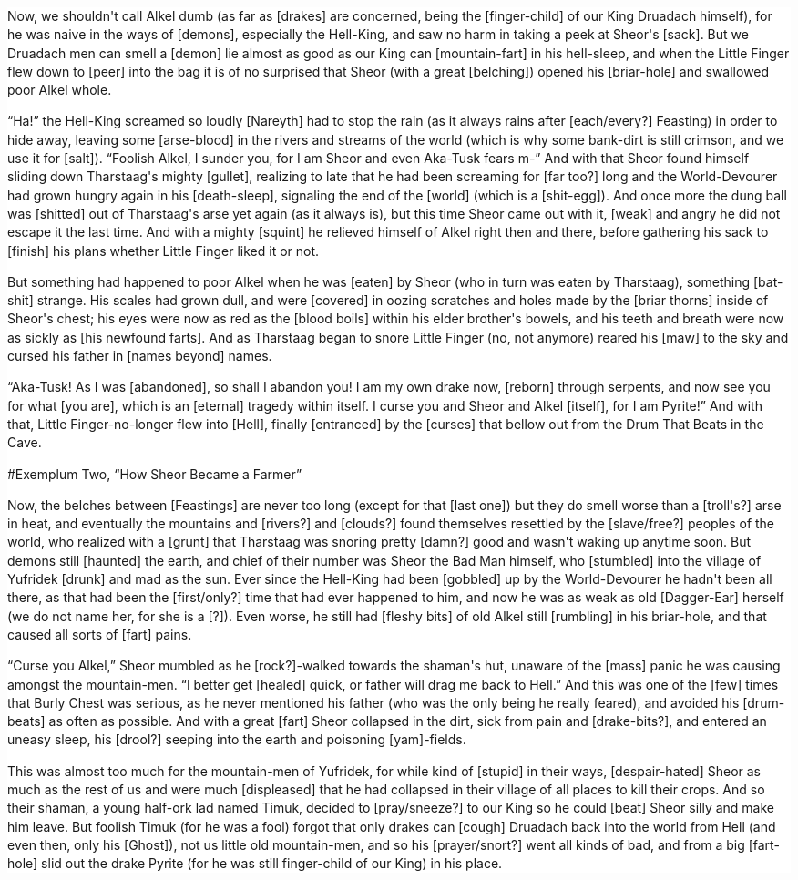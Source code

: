 Now, we shouldn't call Alkel dumb (as far as [drakes] are concerned, being the [finger-child] of our King Druadach himself), for he was naive in the ways of [demons], especially the Hell-King, and saw no harm in taking a peek at Sheor's [sack]. But we Druadach men can smell a [demon] lie almost as good as our King can [mountain-fart] in his hell-sleep, and when the Little Finger flew down to [peer] into the bag it is of no surprised that Sheor (with a great [belching]) opened his [briar-hole] and swallowed poor Alkel whole.

“Ha!” the Hell-King screamed so loudly [Nareyth] had to stop the rain (as it always rains after [each/every?] Feasting) in order to hide away, leaving some [arse-blood] in the rivers and streams of the world (which is why some bank-dirt is still crimson, and we use it for [salt]). “Foolish Alkel, I sunder you, for I am Sheor and even Aka-Tusk fears m-” And with that Sheor found himself sliding down Tharstaag's mighty [gullet], realizing to late that he had been screaming for [far too?] long and the World-Devourer had grown hungry again in his [death-sleep], signaling the end of the [world] (which is a [shit-egg]). And once more the dung ball was [shitted] out of Tharstaag's arse yet again (as it always is), but this time Sheor came out with it, [weak] and angry he did not escape it the last time. And with a mighty [squint] he relieved himself of Alkel right then and there, before gathering his sack to [finish] his plans whether Little Finger liked it or not.

But something had happened to poor Alkel when he was [eaten] by Sheor (who in turn was eaten by Tharstaag), something [bat-shit] strange. His scales had grown dull, and were [covered] in oozing scratches and holes made by the [briar thorns] inside of Sheor's chest; his eyes were now as red as the [blood boils] within his elder brother's bowels, and his teeth and breath were now as sickly as [his newfound farts]. And as Tharstaag began to snore Little Finger (no, not anymore) reared his [maw] to the sky and cursed his father in [names beyond] names.

“Aka-Tusk! As I was [abandoned], so shall I abandon you! I am my own drake now, [reborn] through serpents, and now see you for what [you are], which is an [eternal] tragedy within itself. I curse you and Sheor and Alkel [itself], for I am Pyrite!” And with that, Little Finger-no-longer flew into [Hell], finally [entranced] by the [curses] that bellow out from the Drum That Beats in the Cave.

#Exemplum Two, “How Sheor Became a Farmer”

Now, the belches between [Feastings] are never too long (except for that [last one]) but they do smell worse than a [troll's?] arse in heat, and eventually the mountains and [rivers?] and [clouds?] found themselves resettled by the [slave/free?] peoples of the world, who realized with a [grunt] that Tharstaag was snoring pretty [damn?] good and wasn't waking up anytime soon. But demons still [haunted] the earth, and chief of their number was Sheor the Bad Man himself, who [stumbled] into the village of Yufridek [drunk] and mad as the sun. Ever since the Hell-King had been [gobbled] up by the World-Devourer he hadn't been all there, as that had been the [first/only?] time that had ever happened to him, and now he was as weak as old [Dagger-Ear] herself (we do not name her, for she is a [?]). Even worse, he still had [fleshy bits] of old Alkel still [rumbling] in his briar-hole, and that caused all sorts of [fart] pains.

“Curse you Alkel,” Sheor mumbled as he [rock?]-walked towards the shaman's hut, unaware of the [mass] panic he was causing amongst the mountain-men. “I better get [healed] quick, or father will drag me back to Hell.” And this was one of the [few] times that Burly Chest was serious, as he never mentioned his father (who was the only being he really feared), and avoided his [drum-beats] as often as possible. And with a great [fart] Sheor collapsed in the dirt, sick from pain and [drake-bits?], and entered an uneasy sleep, his [drool?] seeping into the earth and poisoning [yam]-fields.

This was almost too much for the mountain-men of Yufridek, for while kind of [stupid] in their ways, [despair-hated] Sheor as much as the rest of us and were much [displeased] that he had collapsed in their village of all places to kill their crops. And so their shaman, a young half-ork lad named Timuk, decided to [pray/sneeze?] to our King so he could [beat] Sheor silly and make him leave. But foolish Timuk (for he was a fool) forgot that only drakes can [cough] Druadach back into the world from Hell (and even then, only his [Ghost]), not us little old mountain-men, and so his [prayer/snort?] went all kinds of bad, and from a big [fart-hole] slid out the drake Pyrite (for he was still finger-child of our King) in his place.
